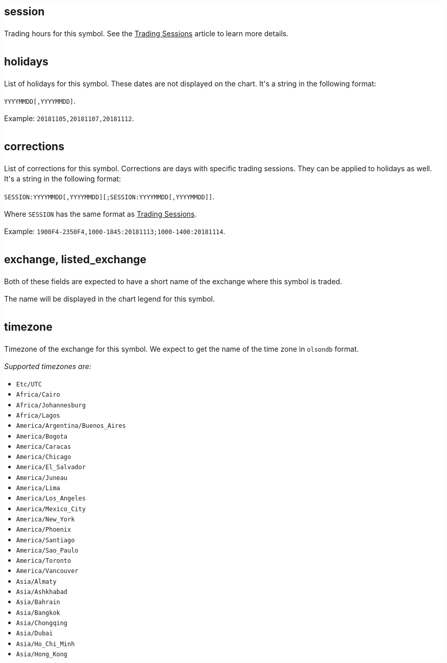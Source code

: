 ## session

Trading hours for this symbol. See the [Trading Sessions](Trading-Sessions) article to learn more details.

## holidays

List of holidays for this symbol. These dates are not displayed on the chart.
It's a string in the following format:

`YYYYMMDD[,YYYYMMDD]`.

Example: `20181105,20181107,20181112`.

## corrections

List of corrections for this symbol. Corrections are days with specific trading sessions. They can be applied to holidays as well.
It's a string in the following format:

`SESSION:YYYYMMDD[,YYYYMMDD][;SESSION:YYYYMMDD[,YYYYMMDD]]`.

Where `SESSION` has the same format as [Trading Sessions](Trading-Sessions).

Example: `1900F4-2350F4,1000-1845:20181113;1000-1400:20181114`.

## exchange, listed_exchange

Both of these fields are expected to have a short name of the exchange where this symbol is traded.

The name will be displayed in the chart legend for this symbol.

## timezone

Timezone of the exchange for this symbol. We expect to get the name of the time zone in `olsondb` format.

*Supported timezones are:*

- `Etc/UTC`
- `Africa/Cairo`
- `Africa/Johannesburg`
- `Africa/Lagos`
- `America/Argentina/Buenos_Aires`
- `America/Bogota`
- `America/Caracas`
- `America/Chicago`
- `America/El_Salvador`
- `America/Juneau`
- `America/Lima`
- `America/Los_Angeles`
- `America/Mexico_City`
- `America/New_York`
- `America/Phoenix`
- `America/Santiago`
- `America/Sao_Paulo`
- `America/Toronto`
- `America/Vancouver`
- `Asia/Almaty`
- `Asia/Ashkhabad`
- `Asia/Bahrain`
- `Asia/Bangkok`
- `Asia/Chongqing`
- `Asia/Dubai`
- `Asia/Ho_Chi_Minh`
- `Asia/Hong_Kong`